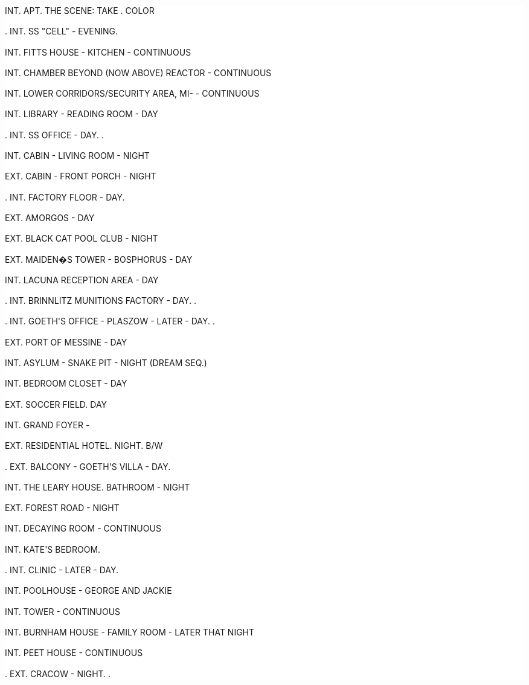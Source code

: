 INT. APT. THE SCENE: TAKE . COLOR

.	INT. SS "CELL" - EVENING.

INT. FITTS HOUSE - KITCHEN - CONTINUOUS

INT. CHAMBER BEYOND (NOW ABOVE) REACTOR - CONTINUOUS

INT. LOWER CORRIDORS/SECURITY AREA, MI- - CONTINUOUS

INT. LIBRARY - READING ROOM - DAY

.	INT. SS OFFICE - DAY. .

INT. CABIN - LIVING ROOM - NIGHT

EXT. CABIN - FRONT PORCH - NIGHT

.	INT. FACTORY FLOOR - DAY.

EXT. AMORGOS - DAY

EXT. BLACK CAT POOL CLUB - NIGHT

EXT. MAIDEN�S TOWER - BOSPHORUS - DAY

INT. LACUNA RECEPTION AREA - DAY

.	INT. BRINNLITZ MUNITIONS FACTORY - DAY. .

.	INT. GOETH'S OFFICE - PLASZOW - LATER - DAY. .

EXT. PORT OF MESSINE - DAY

INT. ASYLUM - SNAKE PIT - NIGHT (DREAM SEQ.)

INT. BEDROOM CLOSET - DAY

EXT. SOCCER FIELD. DAY

INT. GRAND FOYER -

EXT. RESIDENTIAL HOTEL. NIGHT. B/W

.	EXT. BALCONY - GOETH'S VILLA - DAY.

INT. THE LEARY HOUSE. BATHROOM - NIGHT

EXT. FOREST ROAD - NIGHT

INT. DECAYING ROOM - CONTINUOUS

INT. KATE'S BEDROOM.

.	INT. CLINIC - LATER - DAY.

INT. POOLHOUSE - GEORGE AND JACKIE

INT. TOWER - CONTINUOUS

INT. BURNHAM HOUSE - FAMILY ROOM - LATER THAT NIGHT

INT. PEET HOUSE - CONTINUOUS

.	EXT. CRACOW - NIGHT. .
